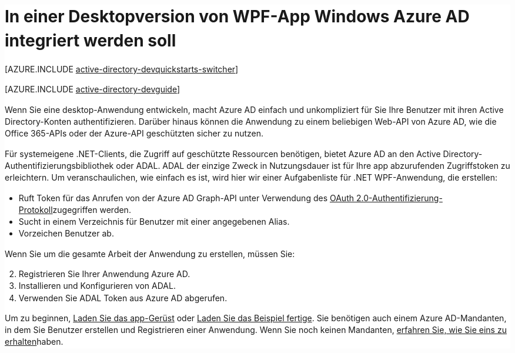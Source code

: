 <properties
    pageTitle="Erste Schritte mit Azure AD-.NET | Microsoft Azure"
    description="So erstellen Sie eine .NET Windows-Desktop-Anwendung, die für die Anmeldung Azure AD integriert und Azure AD-Anrufe geschützt APIs OAuth verwenden."
    services="active-directory"
    documentationCenter=".net"
    authors="dstrockis"
    manager="mbaldwin"
    editor=""/>

<tags
    ms.service="active-directory"
    ms.workload="identity"
    ms.tgt_pltfrm="na"
    ms.devlang="dotnet"
    ms.topic="article"
    ms.date="09/16/2016"
    ms.author="dastrock"/>


# <a name="integrate-azure-ad-into-a-windows-desktop-wpf-app"></a>In einer Desktopversion von WPF-App Windows Azure AD integriert werden soll

[AZURE.INCLUDE [active-directory-devquickstarts-switcher](../../includes/active-directory-devquickstarts-switcher.md)]

[AZURE.INCLUDE [active-directory-devguide](../../includes/active-directory-devguide.md)]

Wenn Sie eine desktop-Anwendung entwickeln, macht Azure AD einfach und unkompliziert für Sie Ihre Benutzer mit ihren Active Directory-Konten authentifizieren.  Darüber hinaus können die Anwendung zu einem beliebigen Web-API von Azure AD, wie die Office 365-APIs oder der Azure-API geschützten sicher zu nutzen.

Für systemeigene .NET-Clients, die Zugriff auf geschützte Ressourcen benötigen, bietet Azure AD an den Active Directory-Authentifizierungsbibliothek oder ADAL.  ADAL der einzige Zweck in Nutzungsdauer ist für Ihre app abzurufenden Zugriffstoken zu erleichtern.  Um veranschaulichen, wie einfach es ist, wird hier wir einer Aufgabenliste für .NET WPF-Anwendung, die erstellen:

-   Ruft Token für das Anrufen von der Azure AD Graph-API unter Verwendung des [OAuth 2.0-Authentifizierung-Protokoll](https://msdn.microsoft.com/library/azure/dn645545.aspx)zugegriffen werden.
-   Sucht in einem Verzeichnis für Benutzer mit einer angegebenen Alias.
-   Vorzeichen Benutzer ab.

Wenn Sie um die gesamte Arbeit der Anwendung zu erstellen, müssen Sie:

2. Registrieren Sie Ihrer Anwendung Azure AD.
3. Installieren und Konfigurieren von ADAL.
5. Verwenden Sie ADAL Token aus Azure AD abgerufen.

Um zu beginnen, [Laden Sie das app-Gerüst](https://github.com/AzureADQuickStarts/NativeClient-DotNet/archive/skeleton.zip) oder [Laden Sie das Beispiel fertige](https://github.com/AzureADQuickStarts/NativeClient-DotNet/archive/complete.zip).  Sie benötigen auch einem Azure AD-Mandanten, in dem Sie Benutzer erstellen und Registrieren einer Anwendung.  Wenn Sie noch keinen Mandanten, [erfahren Sie, wie Sie eins zu erhalten](active-directory-howto-tenant.md)haben.
